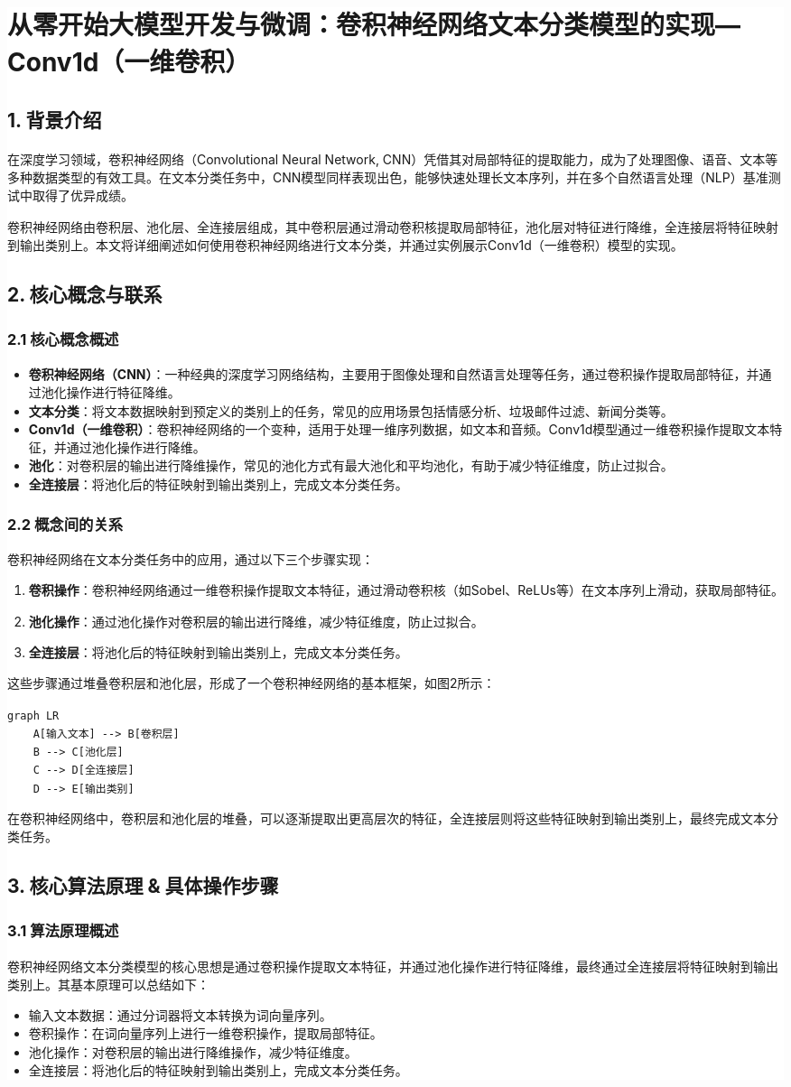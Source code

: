                  

# 从零开始大模型开发与微调：卷积神经网络文本分类模型的实现—Conv1d（一维卷积）

## 1. 背景介绍

在深度学习领域，卷积神经网络（Convolutional Neural Network, CNN）凭借其对局部特征的提取能力，成为了处理图像、语音、文本等多种数据类型的有效工具。在文本分类任务中，CNN模型同样表现出色，能够快速处理长文本序列，并在多个自然语言处理（NLP）基准测试中取得了优异成绩。

卷积神经网络由卷积层、池化层、全连接层组成，其中卷积层通过滑动卷积核提取局部特征，池化层对特征进行降维，全连接层将特征映射到输出类别上。本文将详细阐述如何使用卷积神经网络进行文本分类，并通过实例展示Conv1d（一维卷积）模型的实现。

## 2. 核心概念与联系

### 2.1 核心概念概述

- **卷积神经网络（CNN）**：一种经典的深度学习网络结构，主要用于图像处理和自然语言处理等任务，通过卷积操作提取局部特征，并通过池化操作进行特征降维。
- **文本分类**：将文本数据映射到预定义的类别上的任务，常见的应用场景包括情感分析、垃圾邮件过滤、新闻分类等。
- **Conv1d（一维卷积）**：卷积神经网络的一个变种，适用于处理一维序列数据，如文本和音频。Conv1d模型通过一维卷积操作提取文本特征，并通过池化操作进行降维。
- **池化**：对卷积层的输出进行降维操作，常见的池化方式有最大池化和平均池化，有助于减少特征维度，防止过拟合。
- **全连接层**：将池化后的特征映射到输出类别上，完成文本分类任务。

### 2.2 概念间的关系

卷积神经网络在文本分类任务中的应用，通过以下三个步骤实现：

1. **卷积操作**：卷积神经网络通过一维卷积操作提取文本特征，通过滑动卷积核（如Sobel、ReLUs等）在文本序列上滑动，获取局部特征。

2. **池化操作**：通过池化操作对卷积层的输出进行降维，减少特征维度，防止过拟合。

3. **全连接层**：将池化后的特征映射到输出类别上，完成文本分类任务。

这些步骤通过堆叠卷积层和池化层，形成了一个卷积神经网络的基本框架，如图2所示：

```mermaid
graph LR
    A[输入文本] --> B[卷积层]
    B --> C[池化层]
    C --> D[全连接层]
    D --> E[输出类别]
```

在卷积神经网络中，卷积层和池化层的堆叠，可以逐渐提取出更高层次的特征，全连接层则将这些特征映射到输出类别上，最终完成文本分类任务。

## 3. 核心算法原理 & 具体操作步骤

### 3.1 算法原理概述

卷积神经网络文本分类模型的核心思想是通过卷积操作提取文本特征，并通过池化操作进行特征降维，最终通过全连接层将特征映射到输出类别上。其基本原理可以总结如下：

- 输入文本数据：通过分词器将文本转换为词向量序列。
- 卷积操作：在词向量序列上进行一维卷积操作，提取局部特征。
- 池化操作：对卷积层的输出进行降维操作，减少特征维度。
- 全连接层：将池化后的特征映射到输出类别上，完成文本分类任务。
